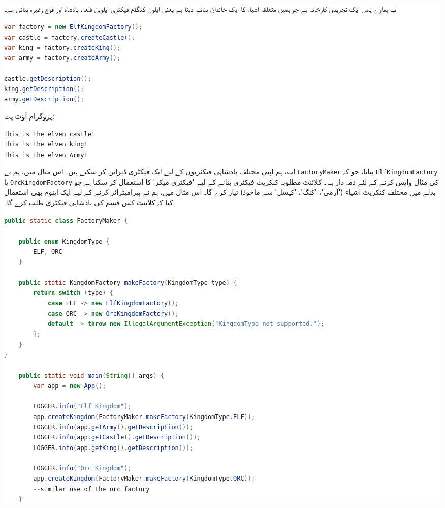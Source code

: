 اب ہمارے پاس ایک تجریدی کارخانہ ہے جو ہمیں متعلقہ اشیاء کا ایک خاندان بنانے دیتا ہے یعنی ایلون کنگڈم فیکٹری ایلوین قلعہ، بادشاہ اور فوج وغیرہ بناتی ہے۔

```java
var factory = new ElfKingdomFactory();
var castle = factory.createCastle();
var king = factory.createKing();
var army = factory.createArmy();

castle.getDescription();
king.getDescription();
army.getDescription();
```

پروگرام آؤٹ پٹ:

```java
This is the elven castle!
This is the elven king!
This is the elven Army!
```
اب، ہم اپنی مختلف بادشاہی فیکٹریوں کے لیے ایک فیکٹری ڈیزائن کر سکتے ہیں۔ اس مثال میں، ہم نے `FactoryMaker` بنایا، جو کہ `ElfKingdomFactory` یا `OrcKingdomFactory` کی مثال واپس کرنے کے لئے ذمہ دار ہے۔
کلائنٹ مطلوبہ کنکریٹ فیکٹری بنانے کے لیے 'فیکٹری میکر' کا استعمال کر سکتا ہے جو بدلے میں مختلف کنکریٹ اشیاء ('آرمی'، 'کنگ'، 'کیسل' سے ماخوذ) تیار کرے گا۔
اس مثال میں، ہم نے پیرامیٹرائز کرنے کے لیے ایک اینوم بھی استعمال کیا کہ کلائنٹ کس قسم کی بادشاہی فیکٹری طلب کرے گا۔

```java
public static class FactoryMaker {

    public enum KingdomType {
        ELF, ORC
    }

    public static KingdomFactory makeFactory(KingdomType type) {
        return switch (type) {
            case ELF -> new ElfKingdomFactory();
            case ORC -> new OrcKingdomFactory();
            default -> throw new IllegalArgumentException("KingdomType not supported.");
        };
    }
}

    public static void main(String[] args) {
        var app = new App();

        LOGGER.info("Elf Kingdom");
        app.createKingdom(FactoryMaker.makeFactory(KingdomType.ELF));
        LOGGER.info(app.getArmy().getDescription());
        LOGGER.info(app.getCastle().getDescription());
        LOGGER.info(app.getKing().getDescription());

        LOGGER.info("Orc Kingdom");
        app.createKingdom(FactoryMaker.makeFactory(KingdomType.ORC));
        --similar use of the orc factory
    }
```
